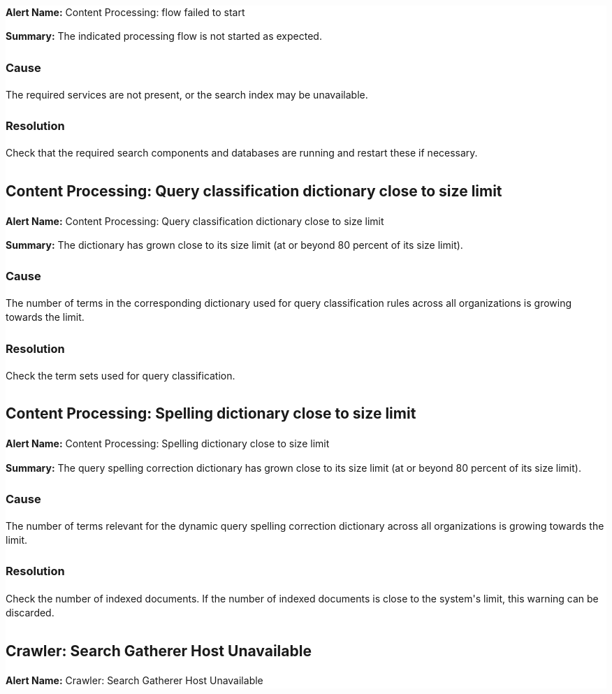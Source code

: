  **Alert Name:** Content Processing: flow failed to start 
  
 **Summary:** The indicated processing flow is not started as expected. 
  
### Cause

The required services are not present, or the search index may be unavailable.
  
### Resolution

Check that the required search components and databases are running and restart these if necessary.
  
## Content Processing: Query classification dictionary close to size limit
<a name="ClassDictWarn"> </a>

 **Alert Name:** Content Processing: Query classification dictionary close to size limit 
  
 **Summary:** The dictionary has grown close to its size limit (at or beyond 80 percent of its size limit). 
  
### Cause

The number of terms in the corresponding dictionary used for query classification rules across all organizations is growing towards the limit.
  
### Resolution

Check the term sets used for query classification.
  
## Content Processing: Spelling dictionary close to size limit
<a name="SpellDictWarn"> </a>

 **Alert Name:** Content Processing: Spelling dictionary close to size limit 
  
 **Summary:** The query spelling correction dictionary has grown close to its size limit (at or beyond 80 percent of its size limit). 
  
### Cause

The number of terms relevant for the dynamic query spelling correction dictionary across all organizations is growing towards the limit.
  
### Resolution

Check the number of indexed documents. If the number of indexed documents is close to the system's limit, this warning can be discarded.
  
## Crawler: Search Gatherer Host Unavailable
<a name="GatherHost"> </a>

 **Alert Name:** Crawler: Search Gatherer Host Unavailable 
  